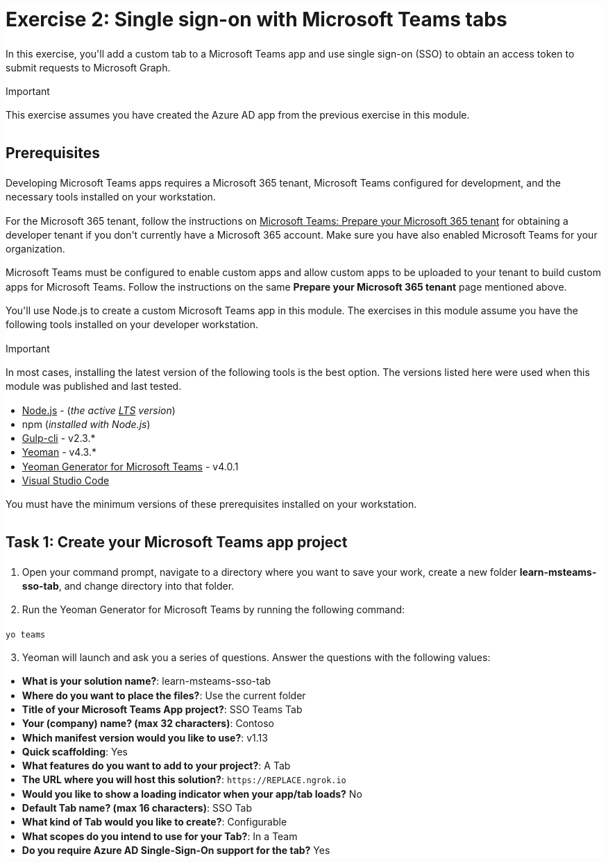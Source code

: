 # Exercise 2: Single sign-on with Microsoft Teams tabs

In this exercise, you'll add a custom tab to a Microsoft Teams app and use single sign-on (SSO) to obtain an access token to submit requests to Microsoft Graph.

> [!IMPORTANT]
> This exercise assumes you have created the Azure AD app from the previous exercise in this module.

## Prerequisites

Developing Microsoft Teams apps requires a Microsoft 365 tenant, Microsoft Teams configured for development, and the necessary tools installed on your workstation.

For the Microsoft 365 tenant, follow the instructions on [Microsoft Teams: Prepare your Microsoft 365 tenant](https://learn.microsoft.com/en-us/microsoftteams/platform/concepts/build-and-test/prepare-your-o365-tenant) for obtaining a developer tenant if you don't currently have a Microsoft 365 account. Make sure you have also enabled Microsoft Teams for your organization.

Microsoft Teams must be configured to enable custom apps and allow custom apps to be uploaded to your tenant to build custom apps for Microsoft Teams. Follow the instructions on the same **Prepare your Microsoft 365 tenant** page mentioned above.

You'll use Node.js to create a custom Microsoft Teams app in this module. The exercises in this module assume you have the following tools installed on your developer workstation.

> [!IMPORTANT]
> In most cases, installing the latest version of the following tools is the best option. The versions listed here were used when this module was published and last tested.

- [Node.js](https://nodejs.org/) - (*the active [LTS](https://nodejs.org/about/releases) version*)
- npm (*installed with Node.js*)
- [Gulp-cli](https://www.npmjs.com/package/gulp-cli) - v2.3.\*
- [Yeoman](https://yeoman.io/) - v4.3.\*
- [Yeoman Generator for Microsoft Teams](https://github.com/pnp/generator-teams) - v4.0.1
- [Visual Studio Code](https://code.visualstudio.com)

You must have the minimum versions of these prerequisites installed on your workstation.

## Task 1: Create your Microsoft Teams app project

1. Open your command prompt, navigate to a directory where you want to save your work, create a new folder **learn-msteams-sso-tab**, and change directory into that folder.

2. Run the Yeoman Generator for Microsoft Teams by running the following command:

```console
yo teams
```

3. Yeoman will launch and ask you a series of questions. Answer the questions with the following values:

- **What is your solution name?**: learn-msteams-sso-tab
- **Where do you want to place the files?**: Use the current folder
- **Title of your Microsoft Teams App project?**: SSO Teams Tab
- **Your (company) name? (max 32 characters)**: Contoso
- **Which manifest version would you like to use?**: v1.13
- **Quick scaffolding**: Yes
- **What features do you want to add to your project?**: A Tab
- **The URL where you will host this solution?**: `https://REPLACE.ngrok.io`
- **Would you like to show a loading indicator when your app/tab loads?** No
- **Default Tab name? (max 16 characters)**: SSO Tab
- **What kind of Tab would you like to create?**: Configurable
- **What scopes do you intend to use for your Tab?**: In a Team
- **Do you require Azure AD Single-Sign-On support for the tab?** Yes